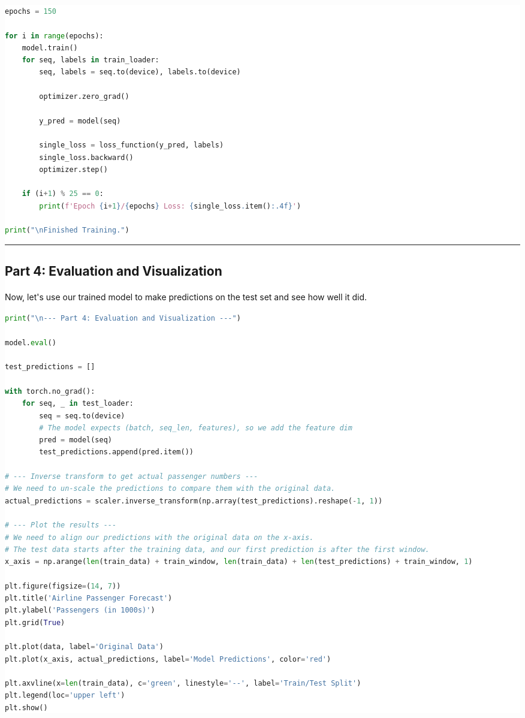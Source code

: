 ```python
epochs = 150

for i in range(epochs):
    model.train()
    for seq, labels in train_loader:
        seq, labels = seq.to(device), labels.to(device)
        
        optimizer.zero_grad()
        
        y_pred = model(seq)
        
        single_loss = loss_function(y_pred, labels)
        single_loss.backward()
        optimizer.step()

    if (i+1) % 25 == 0:
        print(f'Epoch {i+1}/{epochs} Loss: {single_loss.item():.4f}')

print("\nFinished Training.")
```

---

## Part 4: Evaluation and Visualization

Now, let's use our trained model to make predictions on the test set and see how well it did.

```python
print("\n--- Part 4: Evaluation and Visualization ---")

model.eval()

test_predictions = []

with torch.no_grad():
    for seq, _ in test_loader:
        seq = seq.to(device)
        # The model expects (batch, seq_len, features), so we add the feature dim
        pred = model(seq)
        test_predictions.append(pred.item())

# --- Inverse transform to get actual passenger numbers ---
# We need to un-scale the predictions to compare them with the original data.
actual_predictions = scaler.inverse_transform(np.array(test_predictions).reshape(-1, 1))

# --- Plot the results ---
# We need to align our predictions with the original data on the x-axis.
# The test data starts after the training data, and our first prediction is after the first window.
x_axis = np.arange(len(train_data) + train_window, len(train_data) + len(test_predictions) + train_window, 1)

plt.figure(figsize=(14, 7))
plt.title('Airline Passenger Forecast')
plt.ylabel('Passengers (in 1000s)')
plt.grid(True)

plt.plot(data, label='Original Data')
plt.plot(x_axis, actual_predictions, label='Model Predictions', color='red')

plt.axvline(x=len(train_data), c='green', linestyle='--', label='Train/Test Split')
plt.legend(loc='upper left')
plt.show()
```
